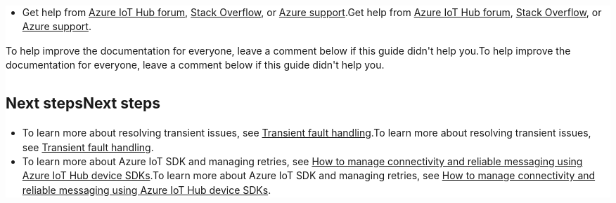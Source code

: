 * <span data-ttu-id="781f6-174">Get help from [Azure IoT Hub forum](https://social.msdn.microsoft.com/Forums/azure/home?forum=azureiothub), [Stack Overflow](https://stackoverflow.com/questions/tagged/azure-iot-hub), or [Azure support](https://azure.microsoft.com/support/options/).</span><span class="sxs-lookup"><span data-stu-id="781f6-174">Get help from [Azure IoT Hub forum](https://social.msdn.microsoft.com/Forums/azure/home?forum=azureiothub), [Stack Overflow](https://stackoverflow.com/questions/tagged/azure-iot-hub), or [Azure support](https://azure.microsoft.com/support/options/).</span></span>

<span data-ttu-id="781f6-175">To help improve the documentation for everyone, leave a comment below if this guide didn't help you.</span><span class="sxs-lookup"><span data-stu-id="781f6-175">To help improve the documentation for everyone, leave a comment below if this guide didn't help you.</span></span>

## <a name="next-steps"></a><span data-ttu-id="781f6-176">Next steps</span><span class="sxs-lookup"><span data-stu-id="781f6-176">Next steps</span></span>

* <span data-ttu-id="781f6-177">To learn more about resolving transient issues, see [Transient fault handling](/azure/architecture/best-practices/transient-faults).</span><span class="sxs-lookup"><span data-stu-id="781f6-177">To learn more about resolving transient issues, see [Transient fault handling](/azure/architecture/best-practices/transient-faults).</span></span>
* <span data-ttu-id="781f6-178">To learn more about Azure IoT SDK and managing retries, see [How to manage connectivity and reliable messaging using Azure IoT Hub device SDKs](iot-hub-reliability-features-in-sdks.md#connection-and-retry).</span><span class="sxs-lookup"><span data-stu-id="781f6-178">To learn more about Azure IoT SDK and managing retries, see [How to manage connectivity and reliable messaging using Azure IoT Hub device SDKs](iot-hub-reliability-features-in-sdks.md#connection-and-retry).</span></span>


[1]: ../../includes/media/iot-hub-diagnostics-settings/turnondiagnostics.png
[2]: ./media/iot-hub-troubleshoot-connectivity/diagnostic-settings-recommendation.png
[3]: ./media/iot-hub-troubleshoot-connectivity/metric-alert.png
[4]: ./media/iot-hub-troubleshoot-connectivity/diag-logs.png
